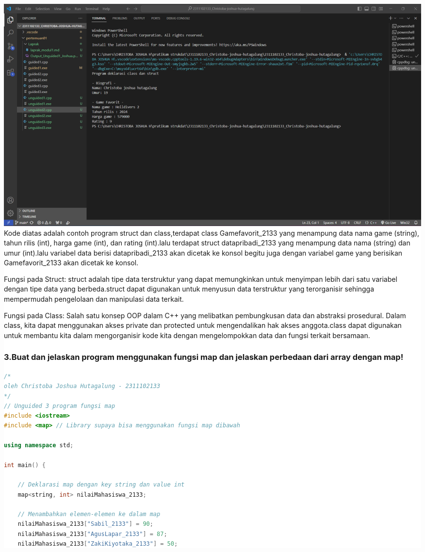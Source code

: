 ![Output_Unguided2](Output_Unguided2_Joshua.png)
Kode diatas adalah contoh program struct dan class,terdapat class Gamefavorit_2133 yang menampung data nama game (string), tahun rilis (int), harga game (int), dan rating (int).lalu terdapat struct datapribadi_2133 yang menampung data nama (string) dan umur (int).lalu variabel data berisi datapribadi_2133 akan dicetak ke konsol begitu juga dengan variabel game yang berisikan Gamefavorit_2133 akan dicetak ke konsol.

Fungsi pada Struct:
struct adalah tipe data terstruktur yang dapat memungkinkan untuk menyimpan lebih dari satu variabel dengan tipe data yang berbeda.struct dapat digunakan untuk menyusun data terstruktur yang terorganisir sehingga mempermudah pengelolaan dan manipulasi data terkait.

Fungsi pada Class:
Salah satu konsep OOP dalam C++  yang melibatkan pembungkusan data dan abstraksi prosedural. Dalam class, kita dapat menggunakan akses private dan protected untuk mengendalikan hak akses anggota.class dapat digunakan untuk membantu kita dalam mengorganisir kode kita dengan mengelompokkan data dan fungsi terkait bersamaan.

### 3.Buat dan jelaskan program menggunakan fungsi map dan jelaskan perbedaan dari array dengan map!

```C++
/*
oleh Christoba Joshua Hutagalung - 2311102133
*/
// Unguided 3 program fungsi map
#include <iostream>
#include <map> // Library supaya bisa menggunakan fungsi map dibawah

using namespace std;

int main() {
    
    // Deklarasi map dengan key string dan value int
    map<string, int> nilaiMahasiswa_2133;
  
    // Menambahkan elemen-elemen ke dalam map
    nilaiMahasiswa_2133["Sabil_2133"] = 90;
    nilaiMahasiswa_2133["AgusLapar_2133"] = 87;
    nilaiMahasiswa_2133["ZakiKiyotaka_2133"] = 50;

```
